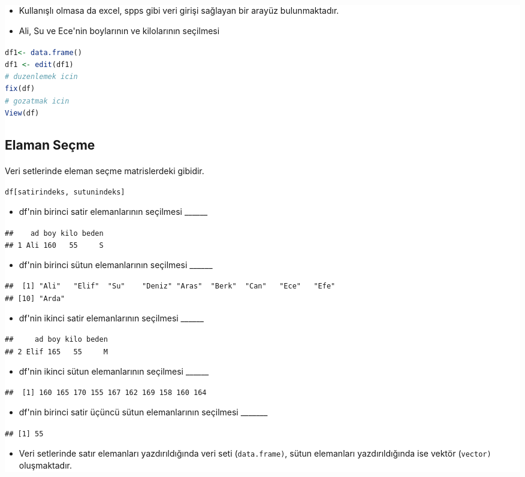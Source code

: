 

- Kullanışlı olmasa da excel, spps gibi veri girişi sağlayan bir arayüz bulunmaktadır.


- Ali, Su ve Ece'nin boylarının ve kilolarının seçilmesi

```r
df1<- data.frame() 
df1 <- edit(df1)
# duzenlemek icin
fix(df)
# gozatmak icin 
View(df)
```


## Elaman Seçme

Veri setlerinde eleman seçme matrislerdeki gibidir.

`df[satirindeks, sutunindeks]`



- df'nin birinci satir elemanlarının seçilmesi  ______


```
##    ad boy kilo beden
## 1 Ali 160   55     S
```

- df'nin birinci sütun elemanlarının seçilmesi  ______
 

```
##  [1] "Ali"   "Elif"  "Su"    "Deniz" "Aras"  "Berk"  "Can"   "Ece"   "Efe"  
## [10] "Arda"
```

- df'nin ikinci satir elemanlarının seçilmesi  ______

 

```
##     ad boy kilo beden
## 2 Elif 165   55     M
```

- df'nin ikinci sütun elemanlarının seçilmesi   ______


```
##  [1] 160 165 170 155 167 162 169 158 160 164
```

- df'nin birinci satir üçüncü sütun elemanlarının seçilmesi  _______


```
## [1] 55
```

- Veri setlerinde satır elemanları yazdırıldığında veri seti (`data.frame)`, sütun elemanları yazdırıldığında ise vektör (`vector)` oluşmaktadır.
